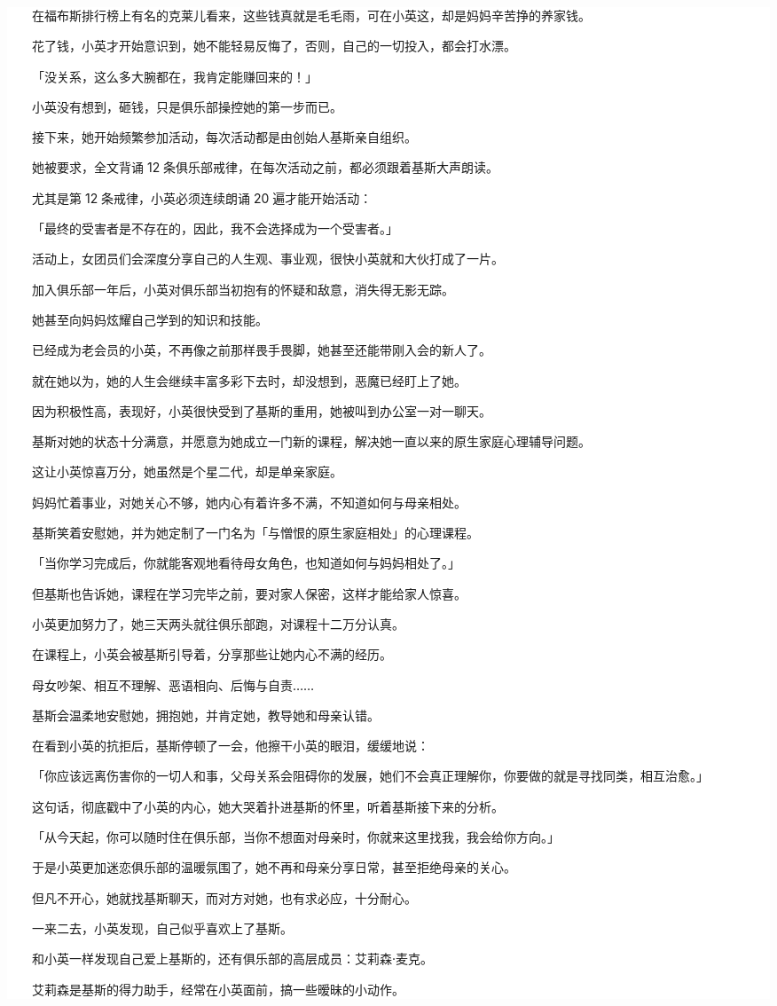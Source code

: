 &emsp;&emsp;在福布斯排行榜上有名的克莱儿看来，这些钱真就是毛毛雨，可在小英这，却是妈妈辛苦挣的养家钱。  
  
&emsp;&emsp;花了钱，小英才开始意识到，她不能轻易反悔了，否则，自己的一切投入，都会打水漂。  
  
&emsp;&emsp;「没关系，这么多大腕都在，我肯定能赚回来的！」  
  
&emsp;&emsp;小英没有想到，砸钱，只是俱乐部操控她的第一步而已。  
  
&emsp;&emsp;接下来，她开始频繁参加活动，每次活动都是由创始人基斯亲自组织。  
  
&emsp;&emsp;她被要求，全文背诵 12 条俱乐部戒律，在每次活动之前，都必须跟着基斯大声朗读。  
  
&emsp;&emsp;尤其是第 12 条戒律，小英必须连续朗诵 20 遍才能开始活动：  
  
&emsp;&emsp;「最终的受害者是不存在的，因此，我不会选择成为一个受害者。」  
  
&emsp;&emsp;活动上，女团员们会深度分享自己的人生观、事业观，很快小英就和大伙打成了一片。  
  
&emsp;&emsp;加入俱乐部一年后，小英对俱乐部当初抱有的怀疑和敌意，消失得无影无踪。  
  
&emsp;&emsp;她甚至向妈妈炫耀自己学到的知识和技能。  
  
&emsp;&emsp;已经成为老会员的小英，不再像之前那样畏手畏脚，她甚至还能带刚入会的新人了。  
  
&emsp;&emsp;就在她以为，她的人生会继续丰富多彩下去时，却没想到，恶魔已经盯上了她。  
  
&emsp;&emsp;因为积极性高，表现好，小英很快受到了基斯的重用，她被叫到办公室一对一聊天。  
  
&emsp;&emsp;基斯对她的状态十分满意，并愿意为她成立一门新的课程，解决她一直以来的原生家庭心理辅导问题。  
  
&emsp;&emsp;这让小英惊喜万分，她虽然是个星二代，却是单亲家庭。  
  
&emsp;&emsp;妈妈忙着事业，对她关心不够，她内心有着许多不满，不知道如何与母亲相处。  
  
&emsp;&emsp;基斯笑着安慰她，并为她定制了一门名为「与憎恨的原生家庭相处」的心理课程。  
  
&emsp;&emsp;「当你学习完成后，你就能客观地看待母女角色，也知道如何与妈妈相处了。」  
  
&emsp;&emsp;但基斯也告诉她，课程在学习完毕之前，要对家人保密，这样才能给家人惊喜。  
  
&emsp;&emsp;小英更加努力了，她三天两头就往俱乐部跑，对课程十二万分认真。  
  
&emsp;&emsp;在课程上，小英会被基斯引导着，分享那些让她内心不满的经历。  
  
&emsp;&emsp;母女吵架、相互不理解、恶语相向、后悔与自责……  
  
&emsp;&emsp;基斯会温柔地安慰她，拥抱她，并肯定她，教导她和母亲认错。  
  
&emsp;&emsp;在看到小英的抗拒后，基斯停顿了一会，他擦干小英的眼泪，缓缓地说：  
  
&emsp;&emsp;「你应该远离伤害你的一切人和事，父母关系会阻碍你的发展，她们不会真正理解你，你要做的就是寻找同类，相互治愈。」  
  
&emsp;&emsp;这句话，彻底戳中了小英的内心，她大哭着扑进基斯的怀里，听着基斯接下来的分析。  
  
&emsp;&emsp;「从今天起，你可以随时住在俱乐部，当你不想面对母亲时，你就来这里找我，我会给你方向。」  
  
&emsp;&emsp;于是小英更加迷恋俱乐部的温暖氛围了，她不再和母亲分享日常，甚至拒绝母亲的关心。  
  
&emsp;&emsp;但凡不开心，她就找基斯聊天，而对方对她，也有求必应，十分耐心。  
  
&emsp;&emsp;一来二去，小英发现，自己似乎喜欢上了基斯。  
  
&emsp;&emsp;和小英一样发现自己爱上基斯的，还有俱乐部的高层成员：艾莉森·麦克。  
  
&emsp;&emsp;艾莉森是基斯的得力助手，经常在小英面前，搞一些暧昧的小动作。  
  